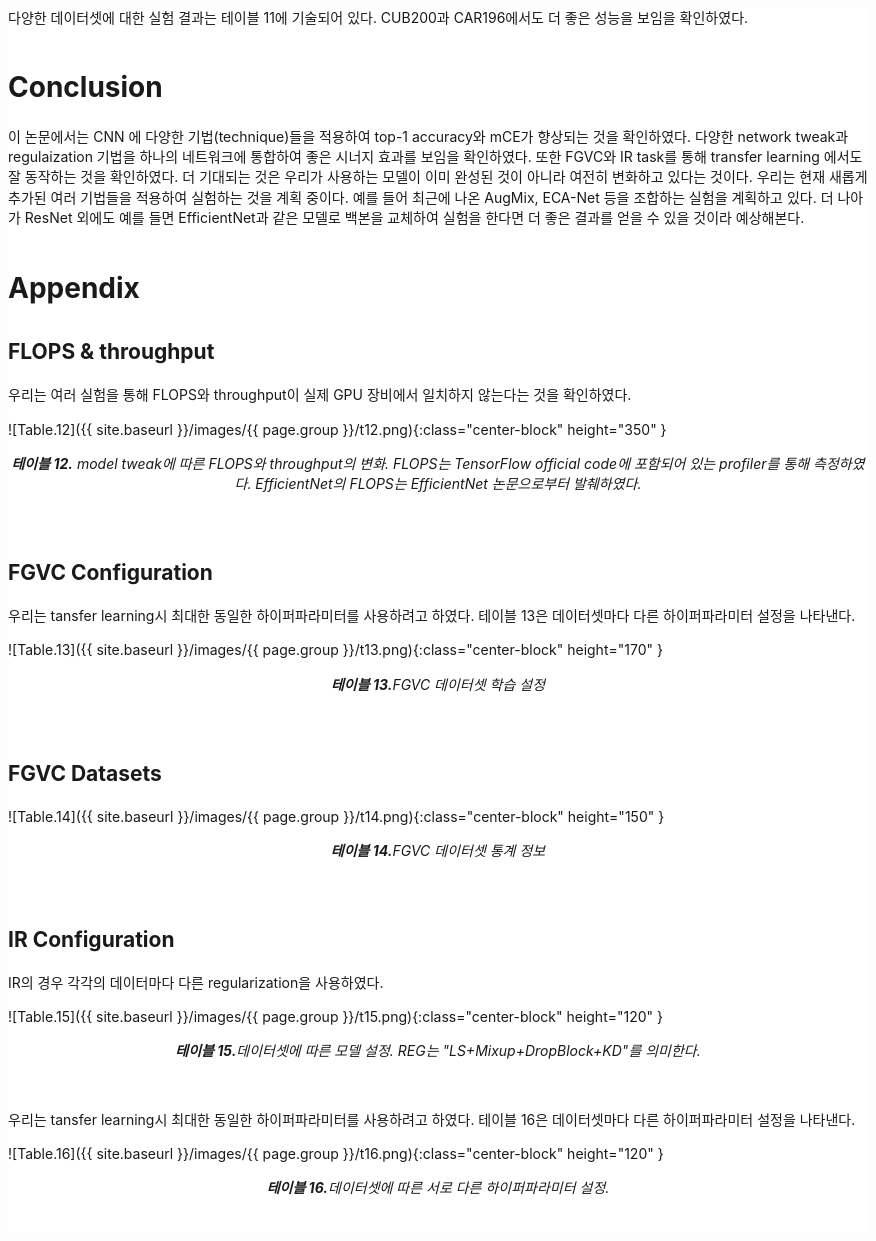 다양한 데이터셋에 대한 실험 결과는 테이블 11에 기술되어 있다. CUB200과 CAR196에서도 더 좋은 성능을 보임을 확인하였다.

# Conclusion

이 논문에서는 CNN 에 다양한 기법(technique)들을 적용하여 top-1 accuracy와 mCE가 향상되는 것을 확인하였다.
다양한 network tweak과 regulaization 기법을 하나의 네트워크에 통합하여 좋은 시너지 효과를 보임을 확인하였다.
또한 FGVC와 IR task를 통해 transfer learning 에서도 잘 동작하는 것을 확인하였다.
더 기대되는 것은 우리가 사용하는 모델이 이미 완성된 것이 아니라 여전히 변화하고 있다는 것이다.
우리는 현재 새롭게 추가된 여러 기법들을 적용하여 실험하는 것을 계획 중이다. 예를 들어 최근에 나온 AugMix, ECA-Net 등을 조합하는 실험을 계획하고 있다.
더 나아가 ResNet 외에도 예를 들면 EfficientNet과 같은 모델로 백본을 교체하여 실험을 한다면 더 좋은 결과를 얻을 수 있을 것이라 예상해본다.

# Appendix

## FLOPS & throughput

우리는 여러 실험을 통해 FLOPS와 throughput이 실제 GPU 장비에서 일치하지 않는다는 것을 확인하였다.

![Table.12]({{ site.baseurl }}/images/{{ page.group }}/t12.png){:class="center-block" height="350" }
<p align="center"><i><strong>테이블 12.</strong>
model tweak에 따른 FLOPS와 throughput의 변화. FLOPS는 TensorFlow official code에 포함되어 있는 profiler를 통해 측정하였다. EfficientNet의 FLOPS는 EfficientNet 논문으로부터 발췌하였다.
</i></p><br/>

## FGVC Configuration

우리는 tansfer learning시 최대한 동일한 하이퍼파라미터를 사용하려고 하였다. 테이블 13은 데이터셋마다 다른 하이퍼파라미터 설정을 나타낸다.

![Table.13]({{ site.baseurl }}/images/{{ page.group }}/t13.png){:class="center-block" height="170" }
<p align="center"><i><strong>테이블 13.</strong>FGVC 데이터셋 학습 설정</i></p><br/>

## FGVC Datasets

![Table.14]({{ site.baseurl }}/images/{{ page.group }}/t14.png){:class="center-block" height="150" }
<p align="center"><i><strong>테이블 14.</strong>FGVC 데이터셋 통계 정보</i></p><br/>

## IR Configuration

IR의 경우 각각의 데이터마다 다른 regularization을 사용하였다.

![Table.15]({{ site.baseurl }}/images/{{ page.group }}/t15.png){:class="center-block" height="120" }
<p align="center"><i><strong>테이블 15.</strong>데이터셋에 따른 모델 설정. REG는 "LS+Mixup+DropBlock+KD"를 의미한다.</i></p><br/>

우리는 tansfer learning시 최대한 동일한 하이퍼파라미터를 사용하려고 하였다. 테이블 16은 데이터셋마다 다른 하이퍼파라미터 설정을 나타낸다.

![Table.16]({{ site.baseurl }}/images/{{ page.group }}/t16.png){:class="center-block" height="120" }
<p align="center"><i><strong>테이블 16.</strong>데이터셋에 따른 서로 다른 하이퍼파라미터 설정.</i></p><br/>